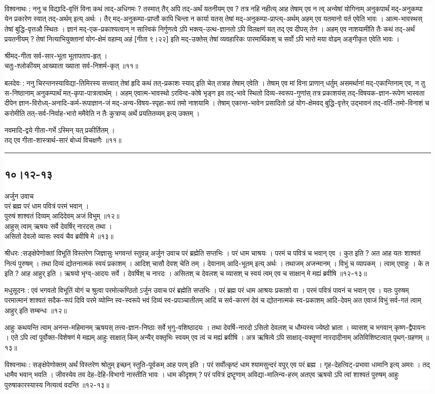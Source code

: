 विश्वनाथः : ननु च विद्यादि-वृत्तिं विना कथं त्वद्-अधिगमः ? तस्मात् तैर् अपि तद्-अर्थं यतनीयम् एव ? तत्र नहि नहीत्य् आह तेषाम् एव न त्व् अन्येषां योगिनाम् अनुकपार्थं मद्-अनुकम्पा येन प्रकारेण स्यात् तद्-अर्थम् इत्य् अर्थः । तैर् मद्-अनुकम्पा-प्राप्तौ कापि चिन्ता न कार्या यतस् तेषां मद्-अनुकम्पा-प्राप्त्य्-अर्थम् अहम् एव यतमानो वर्त एवेति भावः । आत्म-भावस्थस् तेषां बुद्धि-वृत्तऔ स्थितः । ज्ञानं मद्-एक-प्रकाश्यत्वान् न सात्त्विकं निर्गुणत्वे ऽपि भक्त्य्-उत्थ-ज्ञानतो ऽपि विलक्षणं यत् तद् एव दीपस् तेन । अहम् एव नाशयामीति तैः कथं तद्-अर्थं प्रयतनीयम् ? तेषां नित्याभियुक्तानां योग-क्षेमं वहाम्य् अहं [गीता ९।२२] इति मद्-उक्तेस् तेषां व्यवहारिकः पारमार्थिकश् च सर्वो ऽपि भारो मया वोढम् अङ्गीकृत एवेति भावः ।   
    
श्रीमद्-गीता सर्व-सार-भूता भूतापताप-हृत् ।  
चतुः-श्लोकीयम् आख्याता ख्याता सर्व-निशर्म-कृत् ॥११॥  
    
बलदेवः : ननु चिरन्तनस्याविद्या-तिमिरस्य सत्त्वात् तेषां हृदि कथं तत्-प्रकाशः स्याद् इति चेत् तत्राह तेषाम् एवेति । तेषाम् एव मां विना प्राणान् धर्तुम् असमर्थानां मद्-एकान्तिनाम् एव, न तु स-निष्ठानाम् अनुकम्पार्थं मत्-कृपा-पात्रत्वार्थम् । अहम् एवात्म-भावस्थो ऽरविन्द-कोषे भृङ्ग इव तद्-भावे स्थितो दिव्य-स्वरूप-गुणांस् तत्र प्रकाशयंस् तद्-विषयक-ज्ञान-रूपेण भास्वता दीपेन ज्ञान-विरोध्य्-अनादि-कर्म-रूपाज्ञान-जं मद्-अन्य-विषय-स्पृहा-रूपं तमो नाशयामि । तेषाम् एकान्त-भावेन प्रसादितो ऽहं योग-क्षेमवद् बुद्धि-वृत्तेर् उद्भावनं तद्-वर्ति-तमो-विनाशं च करोमीति तत्-सर्व-निर्वाह-भारो ममैवेति न तैः कुत्राप्य् अर्थे प्रयतितव्यम् इत्य् उक्तम् ।   
    
नवमादि-द्वये गीता-गर्भे ऽस्मिन् यत् प्रकीर्तितम् ।   
तद् एव गीता-शास्त्रार्थ-सारं बोध्यं विचक्षणैः ॥११॥  
    
__________________________________________________________  
    
## १०।१२-१३  
    
अर्जुन उवाच  
परं ब्रह्म परं धाम पवित्रं परमं भवान् ।  
पुरुषं शाश्वतं दिव्यम् आदिदेवम् अजं विभुम् ॥१२॥  
आहुस् त्वाम् ऋषयः सर्वे देवर्षिर् नारदस् तथा ।  
असितो देवलो व्यासः स्वयं चैव ब्रवीषि मे ॥१३॥  
    
श्रीधरः :सङ्क्षेपेणोक्तां विभूतिं विस्तरेण जिज्ञासुः भगवन्तं स्तुवन्न् अर्जुन उवाच परं ब्रह्मेति सप्तभिः । परं धाम चाश्रयः । परमं च पवित्रं च भवान् एव । कुत इति ? अत आह यतः शाश्वतं नित्यं पुरुषम् । तथा दिव्यं द्योतनात्मकं स्वयं प्रकाशम् । आदिश् चासौ देवश् चेति तम् । देवानाम् आदि-भूतम् इत्य् अर्थः । तथाजम् अजन्मानम् । विभुं च व्यापकम् । त्वाम् एवाहुः । के त इति ? आह आहुर् इति । ऋषयो भृग्व्-आदयः सर्वे । देवर्षिश् च नारदः । असितश् च देवलश् च व्यासश् च स्वयं त्वम् एव च साक्षान् मे मह्यं ब्रवीषि ॥१२-१३॥  
    
मधुसूदनः : एवं भगवतो विभूतिं योगं च श्रुत्वा परमोत्कण्ठितो ऽर्जुन उवाच परं ब्रह्मेति सप्तभिः । परं ब्रह्म परं धाम आश्रयः प्रकाशो वा । परमं पवित्रं पावनं च भवान् एव । यतः पुरुषम् परमात्मानं शाश्वतं सदैक-रूपं दिवि परमे व्योम्नि स्व-स्वरूपे भवं दिव्यं स्व-प्रपञ्चातीतम् आदिं च सर्व-कारणं देवं च द्योतनात्मकं स्व-प्रकाशम् आदि-देवम् अत एवाजं विभुं सर्व-गतं त्वाम् आहुर् इति सम्बन्धः ॥१२॥  
    
आहुः कथयन्ति त्वाम् अनन्त-महिमानम् ऋषयस् तत्त्व-ज्ञान-निष्ठाः सर्वे भृगु-वशिष्ठादयः । तथा देवर्षि-नारदो ऽसितो देवलश् च धौम्यस्य ज्येष्ठो भ्राता । व्यासश् च भगवान् कृष्ण-द्वैपायनः । एते ऽपि त्वां पूर्वोक्त-विशेषणं मे मह्यम् आहुः साक्षात् किम् अन्यैर् वक्तृभिः स्वयम् एव त्वं च मह्यं ब्रवीषि । अत्र ऋषित्वे ऽपि साक्षाद्-वक्तॄणां नारदादीनाम् अतिविशिष्टत्वात् पृथग्-ग्रहणम् ॥१३॥  
    
विश्वनाथः : सङ्क्षेपेणोक्तम् अर्थं विस्तरेण श्रोतुम् इच्छन् स्तुति-पूर्वकम् आह परम् इति । परं सर्वोत्कृष्टं धाम श्यामसुन्दरं वपुर् एव परं ब्रह्म । गृह-देहत्विट्-प्रभावा धामानि इत्य् अमरः । तद् धामैव भवान् भवति । जीवस्येव तव देह-देहि-विभागो नास्तीति भावः । धाम कीदृशम् ? परं पवित्रं द्रष्टॄणाम् अविद्या-मालिन्य-हरम् अतएव ऋषयो ऽपि त्वां शाश्वतं पुरुषम् आहुः पुरुषाकारस्यास्य नित्यत्वं वदन्ति ॥१२-१३॥  
    